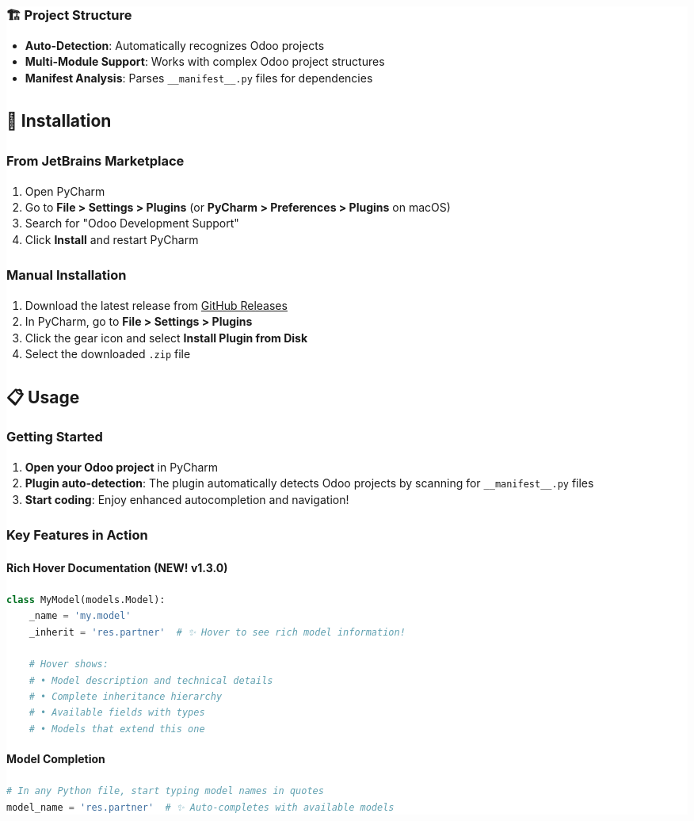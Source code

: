 ### 🏗️ **Project Structure**
- **Auto-Detection**: Automatically recognizes Odoo projects
- **Multi-Module Support**: Works with complex Odoo project structures
- **Manifest Analysis**: Parses `__manifest__.py` files for dependencies

## 🚀 Installation

### From JetBrains Marketplace
1. Open PyCharm
2. Go to **File > Settings > Plugins** (or **PyCharm > Preferences > Plugins** on macOS)
3. Search for "Odoo Development Support"
4. Click **Install** and restart PyCharm

### Manual Installation
1. Download the latest release from [GitHub Releases](https://github.com/tientv/intellij-odoo-plugin/releases)
2. In PyCharm, go to **File > Settings > Plugins**
3. Click the gear icon and select **Install Plugin from Disk**
4. Select the downloaded `.zip` file

## 📋 Usage

### Getting Started
1. **Open your Odoo project** in PyCharm
2. **Plugin auto-detection**: The plugin automatically detects Odoo projects by scanning for `__manifest__.py` files
3. **Start coding**: Enjoy enhanced autocompletion and navigation!

### Key Features in Action

#### Rich Hover Documentation (NEW! v1.3.0)
```python
class MyModel(models.Model):
    _name = 'my.model'
    _inherit = 'res.partner'  # ✨ Hover to see rich model information!
    
    # Hover shows:
    # • Model description and technical details
    # • Complete inheritance hierarchy
    # • Available fields with types
    # • Models that extend this one
```

#### Model Completion
```python
# In any Python file, start typing model names in quotes
model_name = 'res.partner'  # ✨ Auto-completes with available models
```
